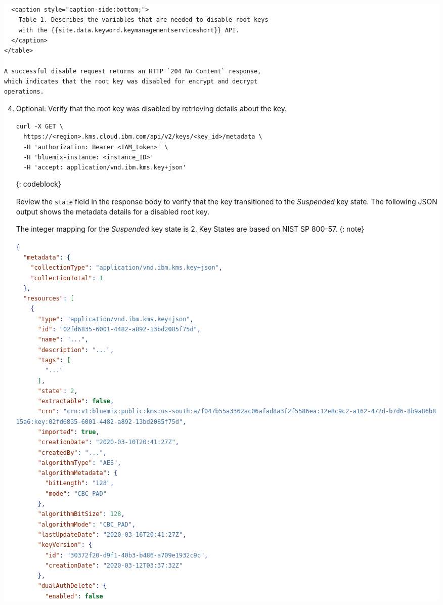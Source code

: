       <caption style="caption-side:bottom;">
        Table 1. Describes the variables that are needed to disable root keys
        with the {{site.data.keyword.keymanagementserviceshort}} API.
      </caption>
    </table>

    A successful disable request returns an HTTP `204 No Content` response,
    which indicates that the root key was disabled for encrypt and decrypt
    operations.

4. Optional: Verify that the root key was disabled by retrieving details about
the key.

    ```cURL
    curl -X GET \
      https://<region>.kms.cloud.ibm.com/api/v2/keys/<key_id>/metadata \
      -H 'authorization: Bearer <IAM_token>' \
      -H 'bluemix-instance: <instance_ID>'
      -H 'accept: application/vnd.ibm.kms.key+json'
    ```
    {: codeblock}

    Review the `state` field in the response body to verify that the key
    transitioned to the _Suspended_ key state. The following JSON output shows
    the metadata details for a disabled root key.

    The integer mapping for the _Suspended_ key state is 2. Key States are based
    on NIST SP 800-57.
    {: note}

    ```json
    {
      "metadata": {
        "collectionType": "application/vnd.ibm.kms.key+json",
        "collectionTotal": 1
      },
      "resources": [
        {
          "type": "application/vnd.ibm.kms.key+json",
          "id": "02fd6835-6001-4482-a892-13bd2085f75d",
          "name": "...",
          "description": "...",
          "tags": [
            "..."
          ],
          "state": 2,
          "extractable": false,
          "crn": "crn:v1:bluemix:public:kms:us-south:a/f047b55a3362ac06afad8a3f2f5586ea:12e8c9c2-a162-472d-b7d6-8b9a86b815a6:key:02fd6835-6001-4482-a892-13bd2085f75d",
          "imported": true,
          "creationDate": "2020-03-10T20:41:27Z",
          "createdBy": "...",
          "algorithmType": "AES",
          "algorithmMetadata": {
            "bitLength": "128",
            "mode": "CBC_PAD"
          },
          "algorithmBitSize": 128,
          "algorithmMode": "CBC_PAD",
          "lastUpdateDate": "2020-03-16T20:41:27Z",
          "keyVersion": {
            "id": "30372f20-d9f1-40b3-b486-a709e1932c9c",
            "creationDate": "2020-03-12T03:37:32Z"
          },
          "dualAuthDelete": {
            "enabled": false